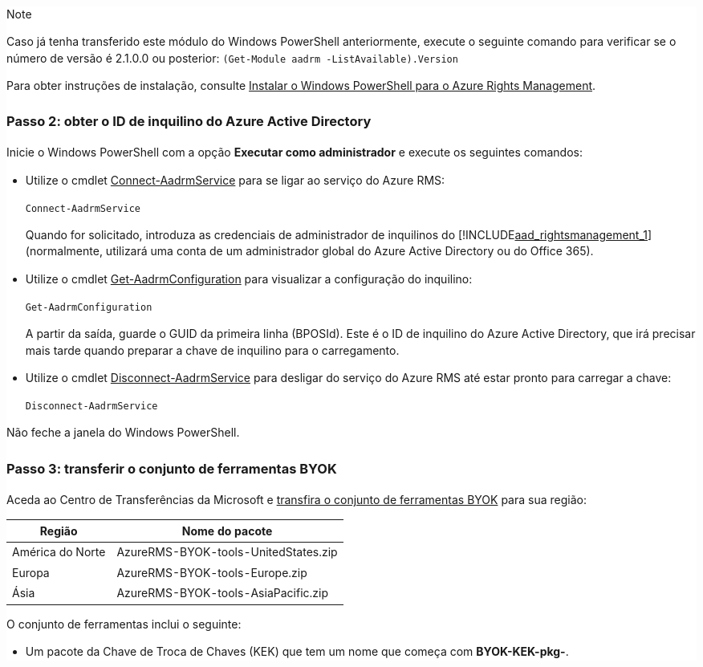 > [!NOTE]
> Caso já tenha transferido este módulo do Windows PowerShell anteriormente, execute o seguinte comando para verificar se o número de versão é 2.1.0.0 ou posterior: `(Get-Module aadrm -ListAvailable).Version`

Para obter instruções de instalação, consulte [Instalar o Windows PowerShell para o Azure Rights Management](../deploy-use/install-powershell.md).

### Passo 2: obter o ID de inquilino do Azure Active Directory
Inicie o Windows PowerShell com a opção **Executar como administrador** e execute os seguintes comandos:

-   Utilize o cmdlet [Connect-AadrmService](http://msdn.microsoft.com/library/windowsazure/dn629415.aspx) para se ligar ao serviço do Azure RMS:

    ```
    Connect-AadrmService
    ```
    Quando for solicitado, introduza as credenciais de administrador de inquilinos do [!INCLUDE[aad_rightsmanagement_1](../includes/aad_rightsmanagement_1_md.md)] (normalmente, utilizará uma conta de um administrador global do Azure Active Directory ou do Office 365).

-   Utilize o cmdlet [Get-AadrmConfiguration](http://msdn.microsoft.com/library/windowsazure/dn629410.aspx) para visualizar a configuração do inquilino:

    ```
    Get-AadrmConfiguration
    ```
    A partir da saída, guarde o GUID da primeira linha (BPOSId). Este é o ID de inquilino do Azure Active Directory, que irá precisar mais tarde quando preparar a chave de inquilino para o carregamento.

-   Utilize o cmdlet [Disconnect-AadrmService](http://msdn.microsoft.com/library/windowsazure/dn629416.aspx) para desligar do serviço do Azure RMS até estar pronto para carregar a chave:

    ```
    Disconnect-AadrmService
    ```

Não feche a janela do Windows PowerShell.

### Passo 3: transferir o conjunto de ferramentas BYOK
Aceda ao Centro de Transferências da Microsoft e [transfira o conjunto de ferramentas BYOK](http://go.microsoft.com/fwlink/?LinkId=335781) para sua região:

|Região|Nome do pacote|
|----------|----------------|
|América do Norte|AzureRMS-BYOK-tools-UnitedStates.zip|
|Europa|AzureRMS-BYOK-tools-Europe.zip|
|Ásia|AzureRMS-BYOK-tools-AsiaPacific.zip|
O conjunto de ferramentas inclui o seguinte:

-   Um pacote da Chave de Troca de Chaves (KEK) que tem um nome que começa com **BYOK-KEK-pkg-**.
